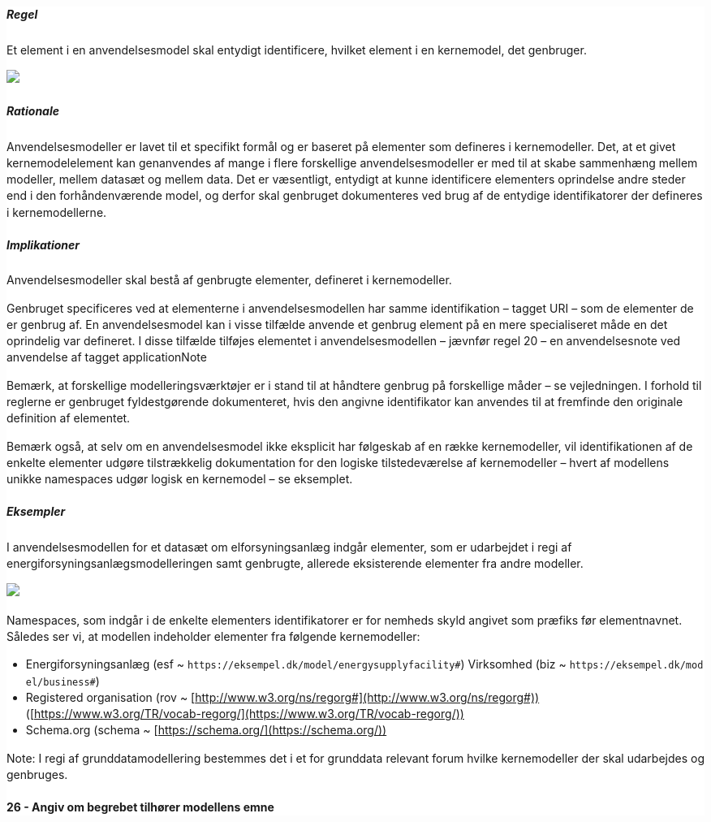 ##### Regel

Et element i en anvendelsesmodel skal entydigt identificere, hvilket element i en kernemodel, det genbruger.

![](C:\Users\B339605\Documents\GitHub\De-faellesoffentlige-regler-for-begrebs-og-datamodellering\assets\26.png)

##### Rationale

Anvendelsesmodeller er lavet til et specifikt formål og er baseret på elementer som defineres i kernemodeller. Det, at et givet kernemodelelement kan genanvendes af mange i flere forskellige anvendelsesmodeller er med til at skabe sammenhæng mellem modeller, mellem datasæt og mellem data. Det er væsentligt, entydigt at kunne identificere elementers oprindelse andre steder end i den forhåndenværende model, og derfor skal genbruget dokumenteres ved brug af de entydige identifikatorer der defineres i kernemodellerne.

##### Implikationer

Anvendelsesmodeller skal bestå af genbrugte elementer, defineret i kernemodeller.

Genbruget specificeres ved at elementerne i anvendelsesmodellen har samme identifikation – tagget URI – som de elementer de er genbrug af. En anvendelsesmodel kan i visse tilfælde anvende et genbrug element på en mere specialiseret måde en det oprindelig var defineret. I disse tilfælde tilføjes elementet i anvendelsesmodellen – jævnfør regel 20 – en anvendelsesnote ved anvendelse af tagget applicationNote

Bemærk, at forskellige modelleringsværktøjer er i stand til at håndtere genbrug på forskellige måder – se vejledningen. I forhold til reglerne er genbruget fyldestgørende dokumenteret, hvis den angivne identifikator kan anvendes til at fremfinde den originale definition af elementet.

Bemærk også, at selv om en anvendelsesmodel ikke eksplicit har følgeskab af en række kernemodeller, vil identifikationen af de enkelte elementer udgøre tilstrækkelig dokumentation for den logiske tilstedeværelse af kernemodeller – hvert af modellens unikke namespaces udgør logisk en kernemodel – se eksemplet.

##### Eksempler

I anvendelsesmodellen for et datasæt om elforsyningsanlæg indgår elementer, som er udarbejdet i regi af energiforsyningsanlægsmodelleringen samt genbrugte, allerede eksisterende elementer fra andre modeller.

![](C:\Users\B339605\Documents\GitHub\De-faellesoffentlige-regler-for-begrebs-og-datamodellering\assets\27.png)

Namespaces, som indgår i de enkelte elementers identifikatorer er for nemheds skyld angivet som præfiks før elementnavnet. Således ser vi, at modellen indeholder elementer fra følgende kernemodeller:

* Energiforsyningsanlæg (esf ~ `https://eksempel.dk/model/energysupplyfacility#`) Virksomhed (biz ~ `https://eksempel.dk/model/business#`)
* Registered organisation (rov ~ [http://www.w3.org/ns/regorg#](http://www.w3.org/ns/regorg#)) ([https://www.w3.org/TR/vocab-regorg/](https://www.w3.org/TR/vocab-regorg/))
* Schema.org (schema ~ [https://schema.org/](https://schema.org/))

Note: I regi af grunddatamodellering bestemmes det i et for grunddata relevant forum hvilke kernemodeller der skal udarbejdes og genbruges.

#### 26 - Angiv om begrebet tilhører modellens emne
